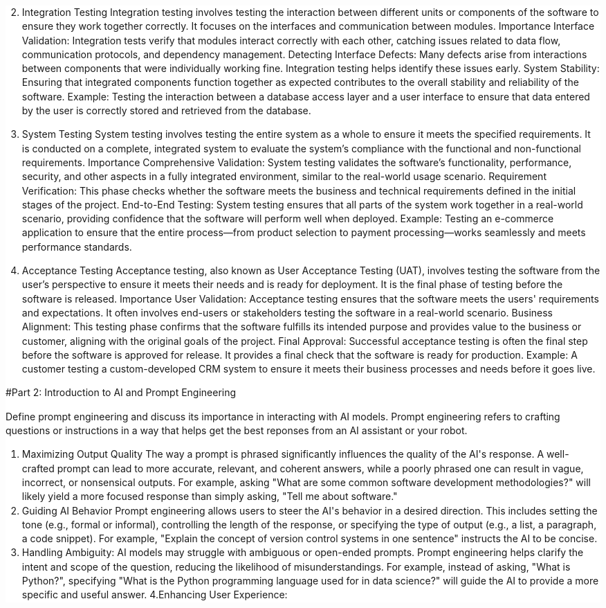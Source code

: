 2. Integration Testing
Integration testing involves testing the interaction between different units or components of the software to ensure they work together correctly. It focuses on the interfaces and communication between modules.
Importance
Interface Validation: Integration tests verify that modules interact correctly with each other, catching issues related to data flow, communication protocols, and dependency management.
Detecting Interface Defects: Many defects arise from interactions between components that were individually working fine. Integration testing helps identify these issues early.
System Stability: Ensuring that integrated components function together as expected contributes to the overall stability and reliability of the software.
Example: Testing the interaction between a database access layer and a user interface to ensure that data entered by the user is correctly stored and retrieved from the database.

3. System Testing
System testing involves testing the entire system as a whole to ensure it meets the specified requirements. It is conducted on a complete, integrated system to evaluate the system’s compliance with the functional and non-functional requirements.
Importance
Comprehensive Validation: System testing validates the software’s functionality, performance, security, and other aspects in a fully integrated environment, similar to the real-world usage scenario.
Requirement Verification: This phase checks whether the software meets the business and technical requirements defined in the initial stages of the project.
End-to-End Testing: System testing ensures that all parts of the system work together in a real-world scenario, providing confidence that the software will perform well when deployed.
Example: Testing an e-commerce application to ensure that the entire process—from product selection to payment processing—works seamlessly and meets performance standards.

4. Acceptance Testing
Acceptance testing, also known as User Acceptance Testing (UAT), involves testing the software from the user’s perspective to ensure it meets their needs and is ready for deployment. It is the final phase of testing before the software is released.
Importance
User Validation: Acceptance testing ensures that the software meets the users' requirements and expectations. It often involves end-users or stakeholders testing the software in a real-world scenario.
Business Alignment: This testing phase confirms that the software fulfills its intended purpose and provides value to the business or customer, aligning with the original goals of the project.
Final Approval: Successful acceptance testing is often the final step before the software is approved for release. It provides a final check that the software is ready for production.
Example: A customer testing a custom-developed CRM system to ensure it meets their business processes and needs before it goes live.

#Part 2: Introduction to AI and Prompt Engineering


Define prompt engineering and discuss its importance in interacting with AI models.
Prompt engineering refers to crafting questions or instructions in a way that helps get the best reponses from an AI assistant or your robot. 
1. Maximizing Output Quality
The way a prompt is phrased significantly influences the quality of the AI's response. A well-crafted prompt can lead to more accurate, relevant, and coherent answers, while a poorly phrased one can result in vague, incorrect, or nonsensical outputs. For example, asking "What are some common software development methodologies?" will likely yield a more focused response than simply asking, "Tell me about software."
2. Guiding AI Behavior
Prompt engineering allows users to steer the AI's behavior in a desired direction. This includes setting the tone (e.g., formal or informal), controlling the length of the response, or specifying the type of output (e.g., a list, a paragraph, a code snippet). For example, "Explain the concept of version control systems in one sentence" instructs the AI to be concise.
3. Handling Ambiguity:
AI models may struggle with ambiguous or open-ended prompts. Prompt engineering helps clarify the intent and scope of the question, reducing the likelihood of misunderstandings. For example, instead of asking, "What is Python?", specifying "What is the Python programming language used for in data science?" will guide the AI to provide a more specific and useful answer.
4.Enhancing User Experience: